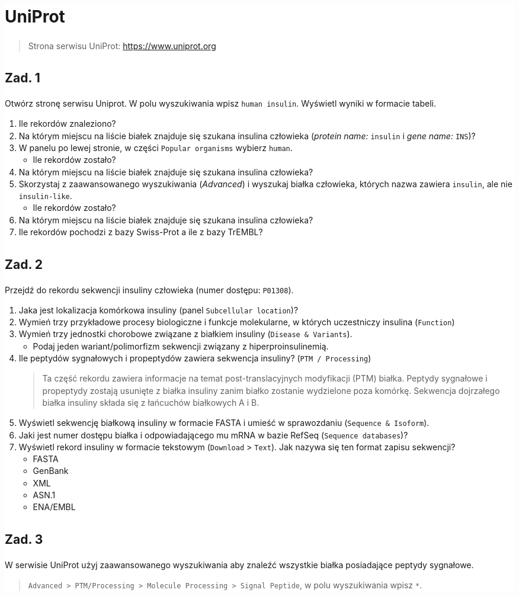 # UniProt

> Strona serwisu UniProt: https://www.uniprot.org


## Zad. 1
Otwórz stronę serwisu Uniprot. W polu wyszukiwania wpisz `human insulin`. Wyświetl wyniki w formacie tabeli.

1. Ile rekordów znaleziono?
2. Na którym miejscu na liście białek znajduje się szukana insulina człowieka (*protein name:* `insulin` i *gene name:* `INS`)?
3. W panelu po lewej stronie, w części `Popular organisms` wybierz `human`.
   - Ile rekordów zostało?
4. Na którym miejscu na liście białek znajduje się szukana insulina człowieka?
5. Skorzystaj z zaawansowanego wyszukiwania (*Advanced*) i wyszukaj białka człowieka, których nazwa zawiera `insulin`, ale nie `insulin-like`.
   - Ile rekordów zostało?
6. Na którym miejscu na liście białek znajduje się szukana insulina człowieka?
7. Ile rekordów pochodzi z bazy Swiss-Prot a ile z bazy TrEMBL?


## Zad. 2
Przejdź do rekordu sekwencji insuliny człowieka (numer dostępu: `P01308`). 

1. Jaka jest lokalizacja komórkowa insuliny (panel `Subcellular location`)?
2. Wymień trzy przykładowe procesy biologiczne i funkcje molekularne, w których uczestniczy insulina (`Function`)
2. Wymień trzy jednostki chorobowe związane z białkiem insuliny (`Disease & Variants`).
   - Podaj jeden wariant/polimorfizm sekwencji związany z hiperproinsulinemią.
3. Ile peptydów sygnałowych i propeptydów zawiera sekwencja insuliny? (`PTM / Processing`)  
   > Ta część rekordu zawiera informacje na temat post-translacyjnych modyfikacji (PTM) białka. Peptydy sygnałowe i propeptydy zostają usunięte z białka insuliny zanim białko zostanie wydzielone poza komórkę. Sekwencja dojrzałego białka insuliny składa się z łańcuchów białkowych A i B.
4. Wyświetl sekwencję białkową insuliny w formacie FASTA i umieść w sprawozdaniu (`Sequence & Isoform`).
5. Jaki jest numer dostępu białka i odpowiadającego mu mRNA w bazie RefSeq (`Sequence databases`)?
6. Wyświetl rekord insuliny w formacie tekstowym (`Download` > `Text`). Jak nazywa się ten format zapisu sekwencji?
   - FASTA
   - GenBank
   - XML
   - ASN.1
   - ENA/EMBL


## Zad. 3
W serwisie UniProt użyj zaawansowanego wyszukiwania aby znaleźć wszystkie białka posiadające peptydy sygnałowe.
> `Advanced > PTM/Processing > Molecule Processing > Signal Peptide`, w polu wyszukiwania wpisz `*`.
